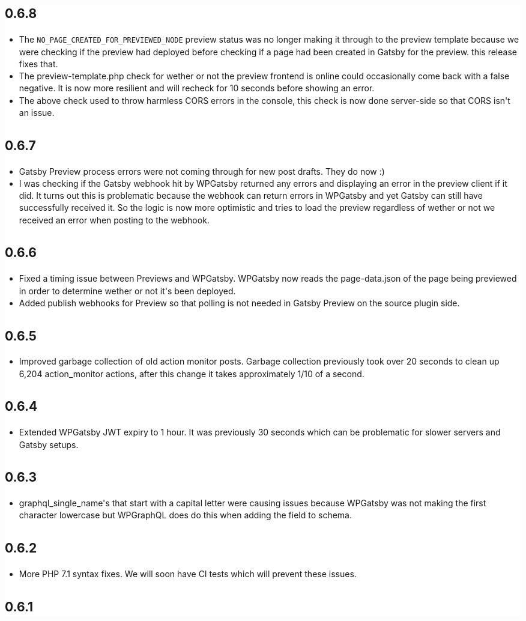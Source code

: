## 0.6.8

- The `NO_PAGE_CREATED_FOR_PREVIEWED_NODE` preview status was no longer making it through to the preview template because we were checking if the preview had deployed before checking if a page had been created in Gatsby for the preview. this release fixes that.
- The preview-template.php check for wether or not the preview frontend is online could occasionally come back with a false negative. It is now more resilient and will recheck for 10 seconds before showing an error.
- The above check used to throw harmless CORS errors in the console, this check is now done server-side so that CORS isn't an issue.

## 0.6.7

- Gatsby Preview process errors were not coming through for new post drafts. They do now :)
- I was checking if the Gatsby webhook hit by WPGatsby returned any errors and displaying an error in the preview client if it did. It turns out this is problematic because the webhook can return errors in WPGatsby and yet Gatsby can still have successfully received it. So the logic is now more optimistic and tries to load the preview regardless of wether or not we received an error when posting to the webhook.

## 0.6.6

- Fixed a timing issue between Previews and WPGatsby. WPGatsby now reads the page-data.json of the page being previewed in order to determine wether or not it's been deployed.
- Added publish webhooks for Preview so that polling is not needed in Gatsby Preview on the source plugin side.

## 0.6.5

- Improved garbage collection of old action monitor posts. Garbage collection previously took over 20 seconds to clean up 6,204 action_monitor actions, after this change it takes approximately 1/10 of a second.

## 0.6.4

- Extended WPGatsby JWT expiry to 1 hour. It was previously 30 seconds which can be problematic for slower servers and Gatsby setups.

## 0.6.3

- graphql_single_name's that start with a capital letter were causing issues because WPGatsby was not making the first character lowercase but WPGraphQL does do this when adding the field to schema.

## 0.6.2

- More PHP 7.1 syntax fixes. We will soon have CI tests which will prevent these issues.

## 0.6.1
